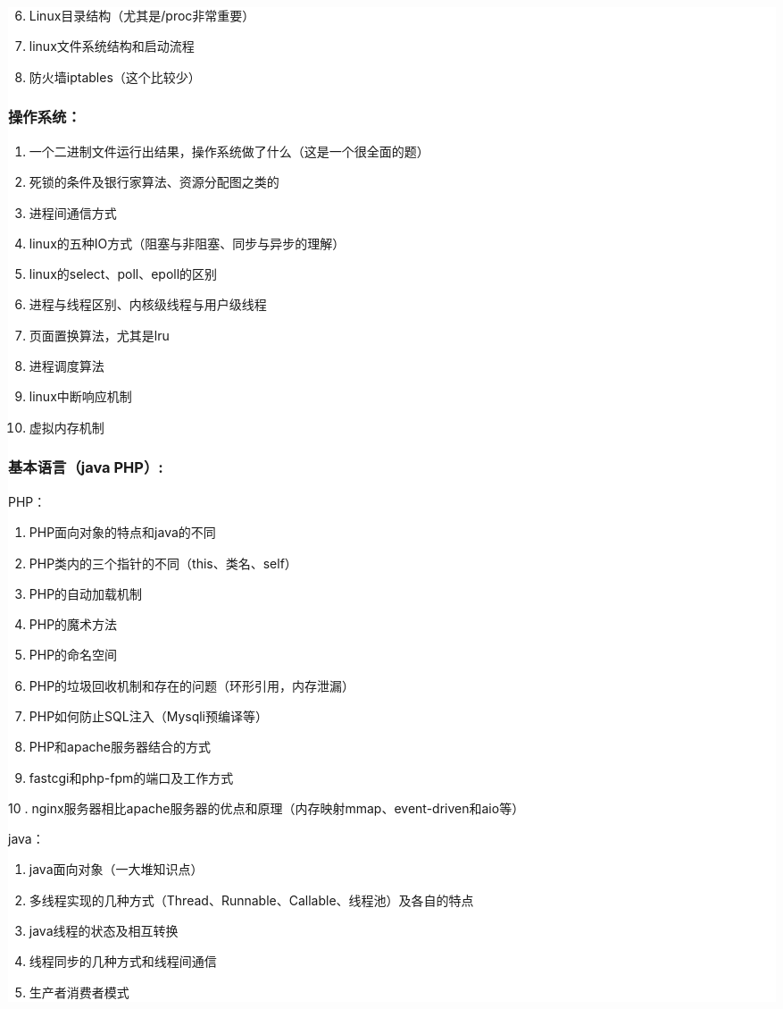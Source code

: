 6. Linux目录结构（尤其是/proc非常重要）
 
7. linux文件系统结构和启动流程
 
8. 防火墙iptables（这个比较少）
 
### 操作系统：
 
1. 一个二进制文件运行出结果，操作系统做了什么（这是一个很全面的题）
 
2. 死锁的条件及银行家算法、资源分配图之类的
 
3. 进程间通信方式
 
4. linux的五种IO方式（阻塞与非阻塞、同步与异步的理解）
 
5. linux的select、poll、epoll的区别
 
6. 进程与线程区别、内核级线程与用户级线程
 
7. 页面置换算法，尤其是lru
 
8. 进程调度算法
 
9. linux中断响应机制
 
10. 虚拟内存机制
 
### 基本语言（java PHP）:
 
PHP：
 
1. PHP面向对象的特点和java的不同
 
2. PHP类内的三个指针的不同（this、类名、self）
 
3. PHP的自动加载机制
 
4. PHP的魔术方法
 
5. PHP的命名空间
 
6. PHP的垃圾回收机制和存在的问题（环形引用，内存泄漏）
 
7. PHP如何防止SQL注入（Mysqli预编译等）
 
8. PHP和apache服务器结合的方式
 
9. fastcgi和php-fpm的端口及工作方式
 
10 . nginx服务器相比apache服务器的优点和原理（内存映射mmap、event-driven和aio等）
 
java：
 
1. java面向对象（一大堆知识点）
 
2. 多线程实现的几种方式（Thread、Runnable、Callable、线程池）及各自的特点
 
3. java线程的状态及相互转换
 
4. 线程同步的几种方式和线程间通信
 
5. 生产者消费者模式
 